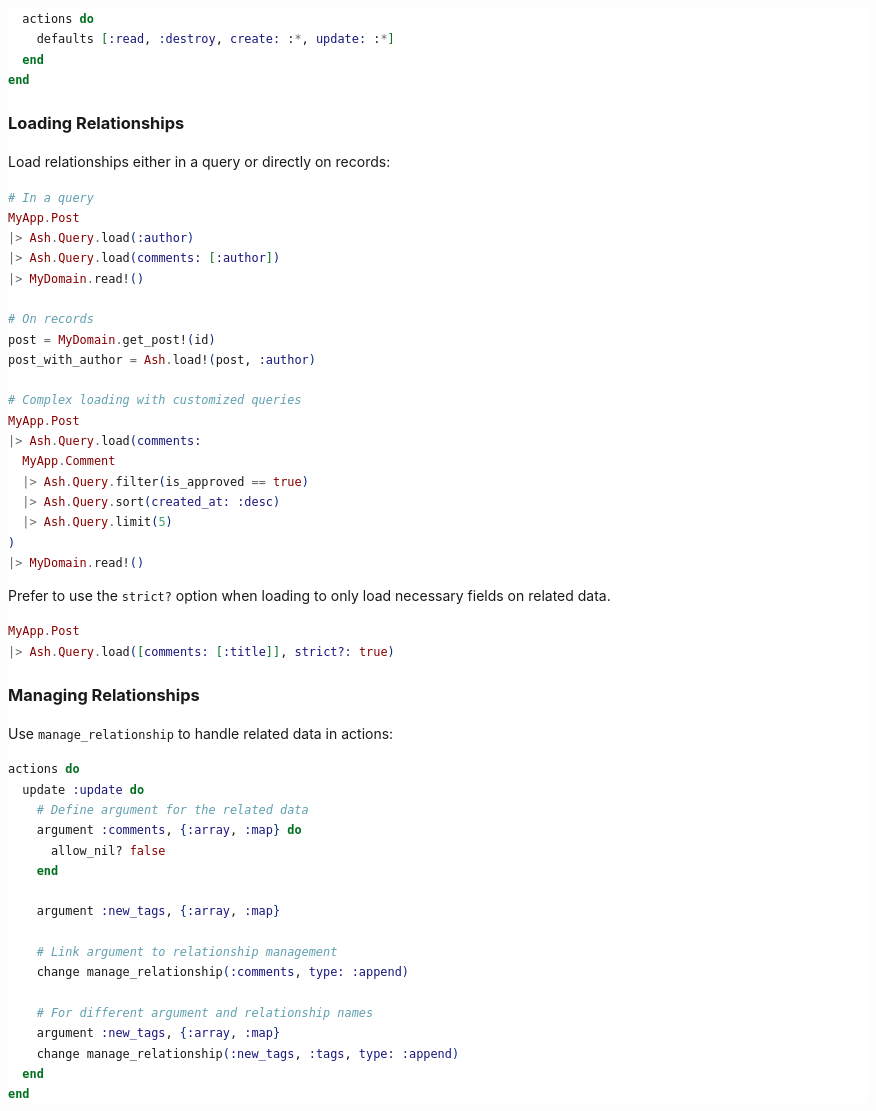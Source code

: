 ```elixir
  actions do
    defaults [:read, :destroy, create: :*, update: :*]
  end
end
```

### Loading Relationships

Load relationships either in a query or directly on records:

```elixir
# In a query
MyApp.Post
|> Ash.Query.load(:author)
|> Ash.Query.load(comments: [:author])
|> MyDomain.read!()

# On records
post = MyDomain.get_post!(id)
post_with_author = Ash.load!(post, :author)

# Complex loading with customized queries
MyApp.Post
|> Ash.Query.load(comments:
  MyApp.Comment
  |> Ash.Query.filter(is_approved == true)
  |> Ash.Query.sort(created_at: :desc)
  |> Ash.Query.limit(5)
)
|> MyDomain.read!()
```

Prefer to use the `strict?` option when loading to only load necessary fields on related data.

```elixir
MyApp.Post
|> Ash.Query.load([comments: [:title]], strict?: true)
```

### Managing Relationships

Use `manage_relationship` to handle related data in actions:

```elixir
actions do
  update :update do
    # Define argument for the related data
    argument :comments, {:array, :map} do
      allow_nil? false
    end

    argument :new_tags, {:array, :map}

    # Link argument to relationship management
    change manage_relationship(:comments, type: :append)

    # For different argument and relationship names
    argument :new_tags, {:array, :map}
    change manage_relationship(:new_tags, :tags, type: :append)
  end
end
```
